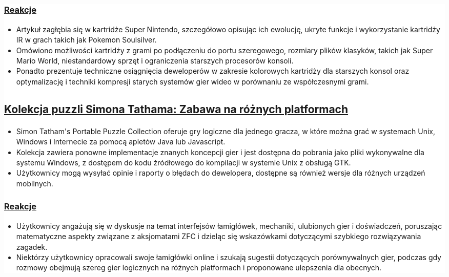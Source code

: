 ### [Reakcje](https://news.ycombinator.com/item?id=40111274)

- Artykuł zagłębia się w kartridże Super Nintendo, szczegółowo opisując ich ewolucję, ukryte funkcje i wykorzystanie kartridży IR w grach takich jak Pokemon Soulsilver.
- Omówiono możliwości kartridży z grami po podłączeniu do portu szeregowego, rozmiary plików klasyków, takich jak Super Mario World, niestandardowy sprzęt i ograniczenia starszych procesorów konsoli.
- Ponadto prezentuje techniczne osiągnięcia deweloperów w zakresie kolorowych kartridży dla starszych konsol oraz optymalizację i techniki kompresji starych systemów gier wideo w porównaniu ze współczesnymi grami.

## [Kolekcja puzzli Simona Tathama: Zabawa na różnych platformach](https://www.chiark.greenend.org.uk/~sgtatham/puzzles/)

- Simon Tatham's Portable Puzzle Collection oferuje gry logiczne dla jednego gracza, w które można grać w systemach Unix, Windows i Internecie za pomocą apletów Java lub Javascript.
- Kolekcja zawiera ponowne implementacje znanych koncepcji gier i jest dostępna do pobrania jako pliki wykonywalne dla systemu Windows, z dostępem do kodu źródłowego do kompilacji w systemie Unix z obsługą GTK.
- Użytkownicy mogą wysyłać opinie i raporty o błędach do dewelopera, dostępne są również wersje dla różnych urządzeń mobilnych.

### [Reakcje](https://news.ycombinator.com/item?id=40107456)

- Użytkownicy angażują się w dyskusje na temat interfejsów łamigłówek, mechaniki, ulubionych gier i doświadczeń, poruszając matematyczne aspekty związane z aksjomatami ZFC i dzieląc się wskazówkami dotyczącymi szybkiego rozwiązywania zagadek.
- Niektórzy użytkownicy opracowali swoje łamigłówki online i szukają sugestii dotyczących porównywalnych gier, podczas gdy rozmowy obejmują szereg gier logicznych na różnych platformach i proponowane ulepszenia dla obecnych.

<head>
  <meta property="og:title" content="Mapa świata o niskiej przepustowości dla ulotki: 10 000 zaludnionych miast" />
  <meta property="og:type" content="website" />
  <meta property="og:image" content="https://og.cho.sh/api/og/?title=Mapa%20%C5%9Bwiata%20o%20niskiej%20przepustowo%C5%9Bci%20dla%20ulotki%3A%2010%20000%20zaludnionych%20miast&subheading=poniedzia%C5%82ek%2C%2022%20kwietnia%202024%3A%20Podsumowanie%20Hacker%20News" />
</head>
